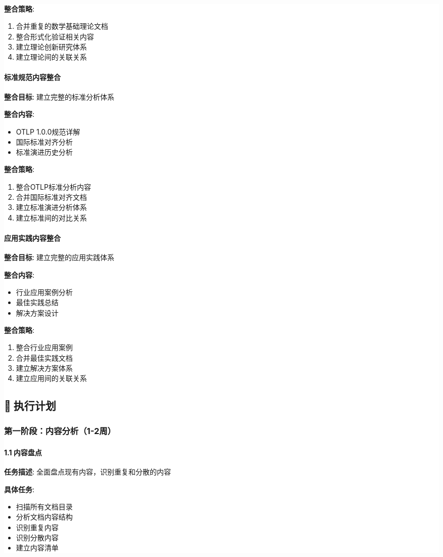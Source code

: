 **整合策略**:

1. 合并重复的数学基础理论文档
2. 整合形式化验证相关内容
3. 建立理论创新研究体系
4. 建立理论间的关联关系

#### 标准规范内容整合

**整合目标**: 建立完整的标准分析体系

**整合内容**:

- OTLP 1.0.0规范详解
- 国际标准对齐分析
- 标准演进历史分析

**整合策略**:

1. 整合OTLP标准分析内容
2. 合并国际标准对齐文档
3. 建立标准演进分析体系
4. 建立标准间的对比关系

#### 应用实践内容整合

**整合目标**: 建立完整的应用实践体系

**整合内容**:

- 行业应用案例分析
- 最佳实践总结
- 解决方案设计

**整合策略**:

1. 整合行业应用案例
2. 合并最佳实践文档
3. 建立解决方案体系
4. 建立应用间的关联关系

## 🔄 执行计划

### 第一阶段：内容分析（1-2周）

#### 1.1 内容盘点

**任务描述**: 全面盘点现有内容，识别重复和分散的内容

**具体任务**:

- 扫描所有文档目录
- 分析文档内容结构
- 识别重复内容
- 识别分散内容
- 建立内容清单
